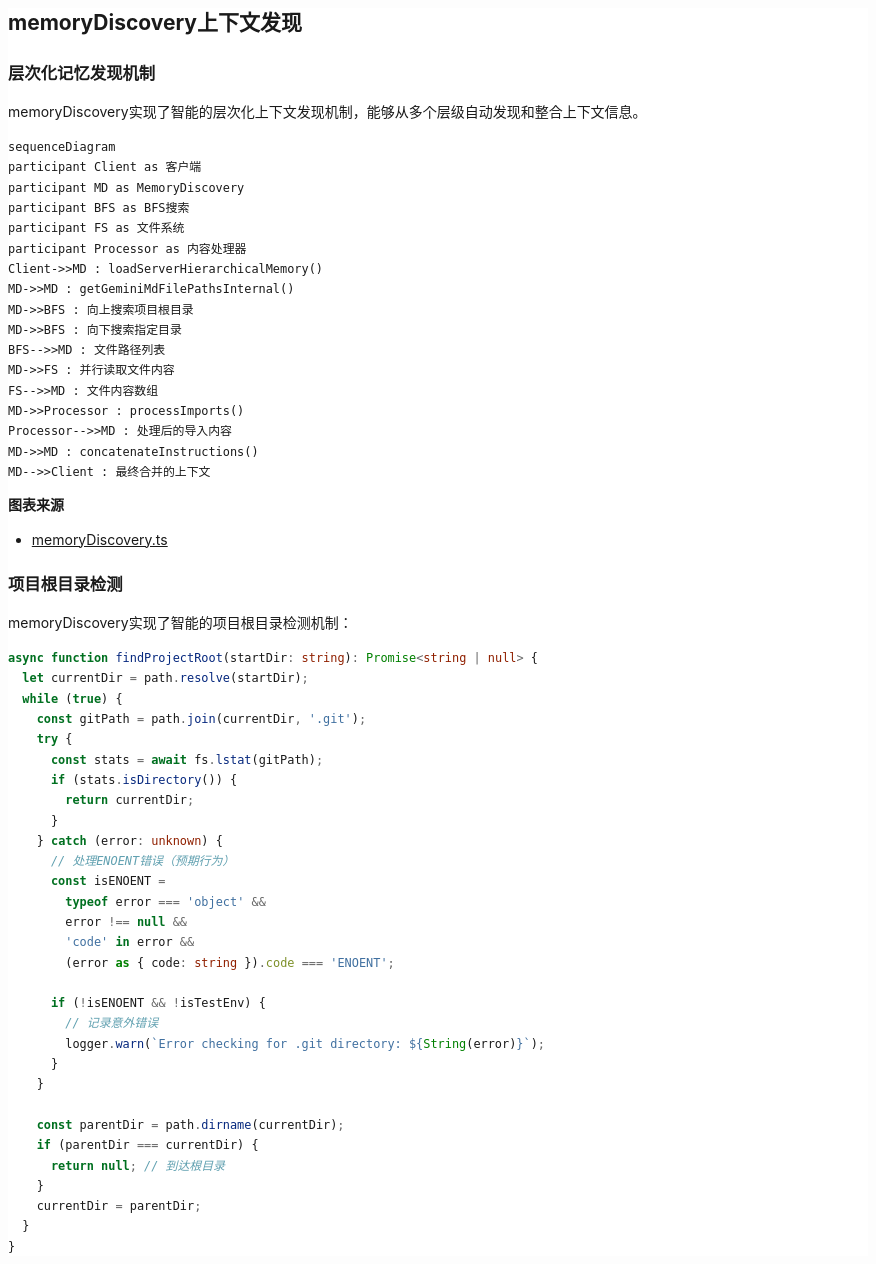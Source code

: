 ## memoryDiscovery上下文发现

### 层次化记忆发现机制

memoryDiscovery实现了智能的层次化上下文发现机制，能够从多个层级自动发现和整合上下文信息。

```mermaid
sequenceDiagram
participant Client as 客户端
participant MD as MemoryDiscovery
participant BFS as BFS搜索
participant FS as 文件系统
participant Processor as 内容处理器
Client->>MD : loadServerHierarchicalMemory()
MD->>MD : getGeminiMdFilePathsInternal()
MD->>BFS : 向上搜索项目根目录
MD->>BFS : 向下搜索指定目录
BFS-->>MD : 文件路径列表
MD->>FS : 并行读取文件内容
FS-->>MD : 文件内容数组
MD->>Processor : processImports()
Processor-->>MD : 处理后的导入内容
MD->>MD : concatenateInstructions()
MD-->>Client : 最终合并的上下文
```

**图表来源**
- [memoryDiscovery.ts](file://packages/core/src/utils/memoryDiscovery.ts#L150-L250)

### 项目根目录检测

memoryDiscovery实现了智能的项目根目录检测机制：

```typescript
async function findProjectRoot(startDir: string): Promise<string | null> {
  let currentDir = path.resolve(startDir);
  while (true) {
    const gitPath = path.join(currentDir, '.git');
    try {
      const stats = await fs.lstat(gitPath);
      if (stats.isDirectory()) {
        return currentDir;
      }
    } catch (error: unknown) {
      // 处理ENOENT错误（预期行为）
      const isENOENT =
        typeof error === 'object' &&
        error !== null &&
        'code' in error &&
        (error as { code: string }).code === 'ENOENT';
      
      if (!isENOENT && !isTestEnv) {
        // 记录意外错误
        logger.warn(`Error checking for .git directory: ${String(error)}`);
      }
    }
    
    const parentDir = path.dirname(currentDir);
    if (parentDir === currentDir) {
      return null; // 到达根目录
    }
    currentDir = parentDir;
  }
}
```